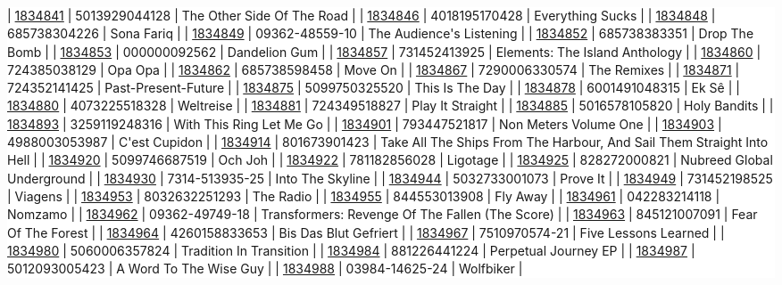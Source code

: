 | [1834841](https://www.discogs.com/release/1834841) | 5013929044128 | The Other Side Of The Road |
| [1834846](https://www.discogs.com/release/1834846) | 4018195170428 | Everything Sucks |
| [1834848](https://www.discogs.com/release/1834848) | 685738304226 | Sona Fariq |
| [1834849](https://www.discogs.com/release/1834849) | 09362-48559-10 | The Audience's Listening |
| [1834852](https://www.discogs.com/release/1834852) | 685738383351 | Drop The Bomb |
| [1834853](https://www.discogs.com/release/1834853) | 000000092562 | Dandelion Gum |
| [1834857](https://www.discogs.com/release/1834857) | 731452413925 | Elements: The Island Anthology |
| [1834860](https://www.discogs.com/release/1834860) | 724385038129 | Opa Opa |
| [1834862](https://www.discogs.com/release/1834862) | 685738598458 | Move On |
| [1834867](https://www.discogs.com/release/1834867) | 7290006330574 | The Remixes |
| [1834871](https://www.discogs.com/release/1834871) | 724352141425 | Past-Present-Future |
| [1834875](https://www.discogs.com/release/1834875) | 5099750325520 | This Is The Day |
| [1834878](https://www.discogs.com/release/1834878) | 6001491048315 | Ek Sê |
| [1834880](https://www.discogs.com/release/1834880) | 4073225518328 | Weltreise |
| [1834881](https://www.discogs.com/release/1834881) | 724349518827 | Play It Straight |
| [1834885](https://www.discogs.com/release/1834885) | 5016578105820 | Holy Bandits |
| [1834893](https://www.discogs.com/release/1834893) | 3259119248316 | With This Ring Let Me Go |
| [1834901](https://www.discogs.com/release/1834901) | 793447521817 | Non Meters Volume One |
| [1834903](https://www.discogs.com/release/1834903) | 4988003053987 | C'est Cupidon |
| [1834914](https://www.discogs.com/release/1834914) | 801673901423 | Take All The Ships From The Harbour, And Sail Them Straight Into Hell |
| [1834920](https://www.discogs.com/release/1834920) | 5099746687519 | Och Joh |
| [1834922](https://www.discogs.com/release/1834922) | 781182856028 | Ligotage |
| [1834925](https://www.discogs.com/release/1834925) | 828272000821 | Nubreed Global Underground |
| [1834930](https://www.discogs.com/release/1834930) | 7314-513935-25 | Into The Skyline |
| [1834944](https://www.discogs.com/release/1834944) | 5032733001073 | Prove It |
| [1834949](https://www.discogs.com/release/1834949) | 731452198525 | Viagens |
| [1834953](https://www.discogs.com/release/1834953) | 8032632251293 | The Radio |
| [1834955](https://www.discogs.com/release/1834955) | 844553013908 | Fly Away |
| [1834961](https://www.discogs.com/release/1834961) | 042283214118 | Nomzamo |
| [1834962](https://www.discogs.com/release/1834962) | 09362-49749-18 | Transformers: Revenge Of The Fallen (The Score) |
| [1834963](https://www.discogs.com/release/1834963) | 845121007091 | Fear Of The Forest |
| [1834964](https://www.discogs.com/release/1834964) | 4260158833653 | Bis Das Blut Gefriert |
| [1834967](https://www.discogs.com/release/1834967) | 7510970574-21 | Five Lessons Learned |
| [1834980](https://www.discogs.com/release/1834980) | 5060006357824 | Tradition In Transition |
| [1834984](https://www.discogs.com/release/1834984) | 881226441224 | Perpetual Journey EP |
| [1834987](https://www.discogs.com/release/1834987) | 5012093005423 | A Word To The Wise Guy |
| [1834988](https://www.discogs.com/release/1834988) | 03984-14625-24 | Wolfbiker |
